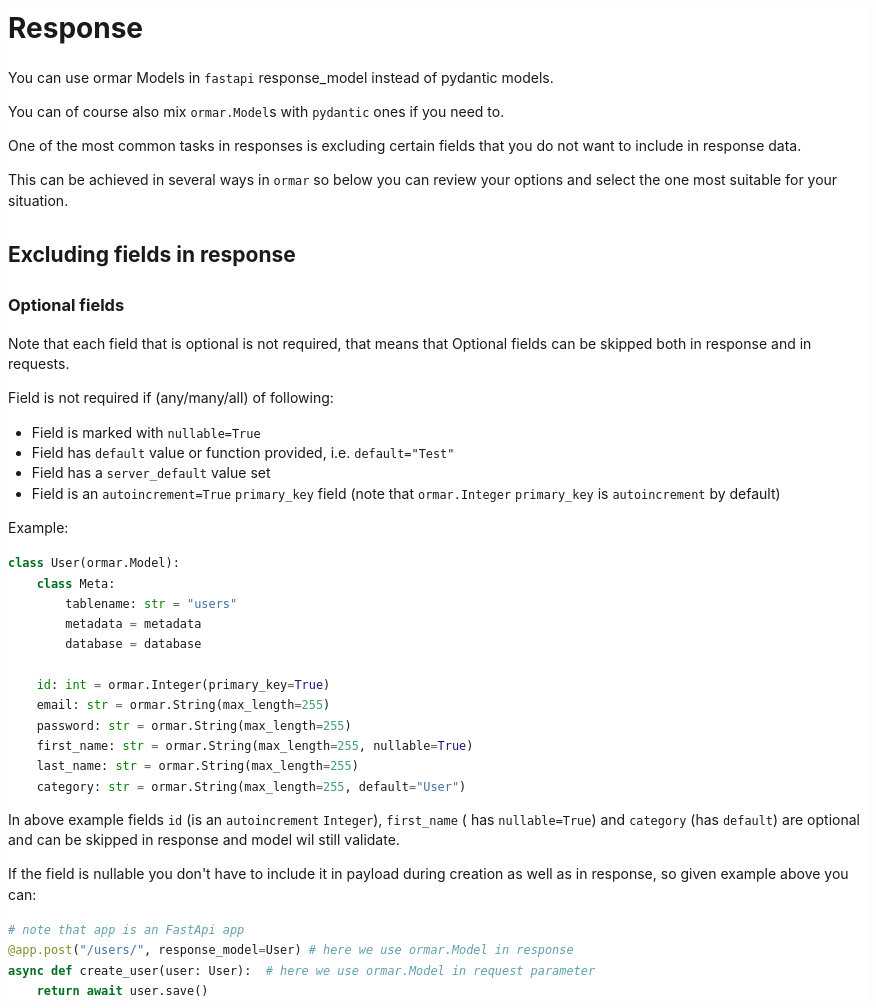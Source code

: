 # Response

You can use ormar Models in `fastapi` response_model instead of pydantic models.

You can of course also mix `ormar.Model`s with `pydantic` ones if you need to.

One of the most common tasks in responses is excluding certain fields that you do not want to include in response data.

This can be achieved in several ways in `ormar` so below you can review your options and select the one most suitable for your situation.

## Excluding fields in response

### Optional fields
Note that each field that is optional is not required, that means that Optional fields can be skipped both in response and in requests.

Field is not required if (any/many/all) of following:

* Field is marked with `nullable=True`
* Field has `default` value or function provided, i.e. `default="Test"`
* Field has a `server_default` value set
* Field is an `autoincrement=True` `primary_key` field (note that `ormar.Integer` `primary_key` is `autoincrement` by default)

Example:
```python
class User(ormar.Model):
    class Meta:
        tablename: str = "users"
        metadata = metadata
        database = database

    id: int = ormar.Integer(primary_key=True)
    email: str = ormar.String(max_length=255)
    password: str = ormar.String(max_length=255)
    first_name: str = ormar.String(max_length=255, nullable=True)
    last_name: str = ormar.String(max_length=255)
    category: str = ormar.String(max_length=255, default="User")
```

In above example fields `id` (is an `autoincrement` `Integer`), `first_name` ( has `nullable=True`) and `category` (has `default`) are optional and can be skipped in response and model wil still validate.

If the field is nullable you don't have to include it in payload during creation as well as in response, so given example above you can:

```python
# note that app is an FastApi app
@app.post("/users/", response_model=User) # here we use ormar.Model in response
async def create_user(user: User):  # here we use ormar.Model in request parameter
    return await user.save()
```
